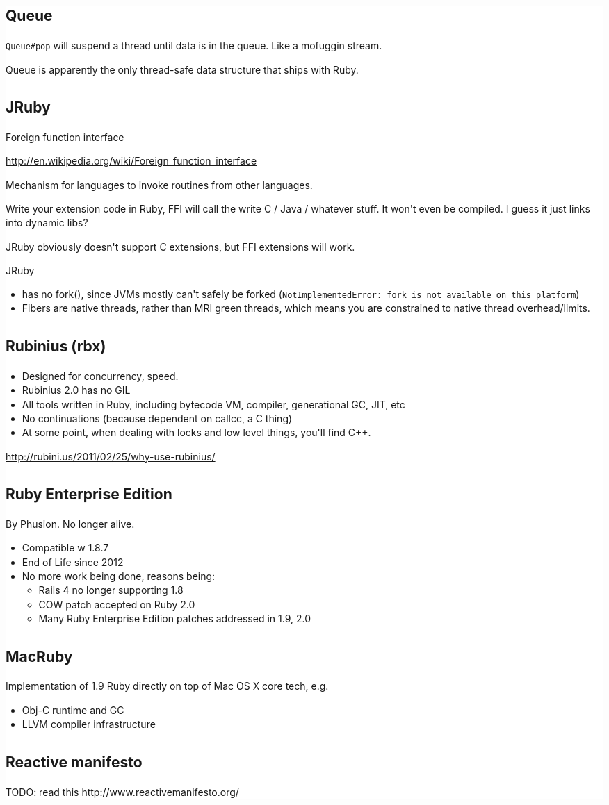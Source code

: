 
## Queue

`Queue#pop` will suspend a thread until data is in the queue. Like a
mofuggin stream.

Queue is apparently the only thread-safe data structure that ships with
Ruby.

## JRuby 

Foreign function interface

http://en.wikipedia.org/wiki/Foreign_function_interface

Mechanism for languages to invoke routines from other languages.

Write your extension code in Ruby, FFI will call the write C / Java /
whatever stuff. It won't even be compiled. I guess it just links into
dynamic libs? 

JRuby obviously doesn't support C extensions, but FFI extensions will
work.

JRuby

- has no fork(), since JVMs mostly can't safely be forked
  (`NotImplementedError: fork is not available on this platform`)
- Fibers are native threads, rather than MRI green threads, which means
  you are constrained to native thread overhead/limits. 

## Rubinius (rbx)

- Designed for concurrency, speed.
- Rubinius 2.0 has no GIL
- All tools written in Ruby, including bytecode VM, compiler,
  generational GC, JIT, etc
- No continuations (because dependent on callcc, a C thing)
- At some point, when dealing with locks and low level things, you'll
  find C++.

http://rubini.us/2011/02/25/why-use-rubinius/

## Ruby Enterprise Edition

By Phusion. No longer alive.

- Compatible w 1.8.7
- End of Life since 2012
- No more work being done, reasons being:
  - Rails 4 no longer supporting 1.8
  - COW patch accepted on Ruby 2.0
  - Many Ruby Enterprise Edition patches addressed in 1.9, 2.0

## MacRuby

Implementation of 1.9 Ruby directly on top of Mac OS X core tech, e.g.

- Obj-C runtime and GC
- LLVM compiler infrastructure

## Reactive manifesto

TODO: read this http://www.reactivemanifesto.org/

